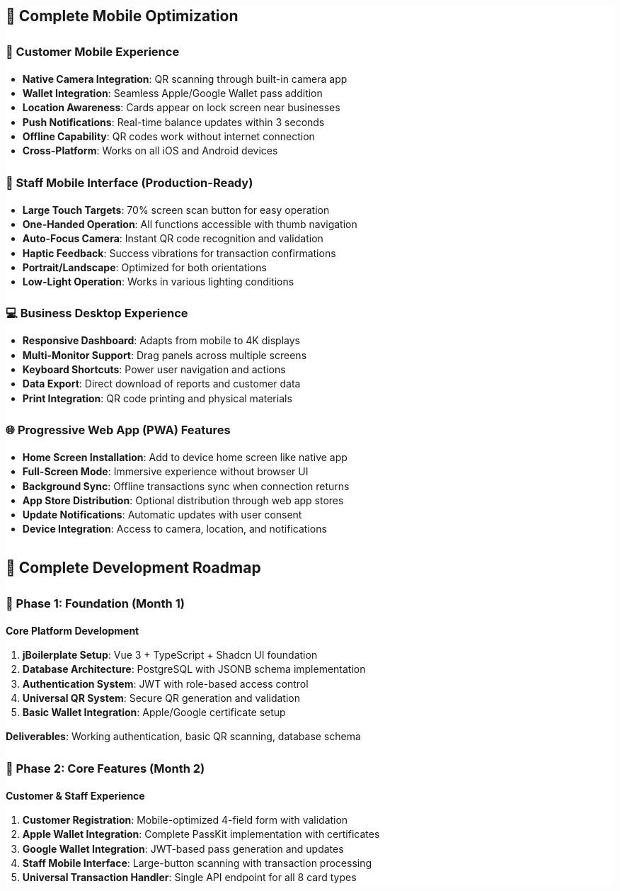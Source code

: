 ## 📱 Complete Mobile Optimization

### 📲 Customer Mobile Experience
- **Native Camera Integration**: QR scanning through built-in camera app
- **Wallet Integration**: Seamless Apple/Google Wallet pass addition
- **Location Awareness**: Cards appear on lock screen near businesses
- **Push Notifications**: Real-time balance updates within 3 seconds
- **Offline Capability**: QR codes work without internet connection
- **Cross-Platform**: Works on all iOS and Android devices

### 📱 Staff Mobile Interface (Production-Ready)
- **Large Touch Targets**: 70% screen scan button for easy operation
- **One-Handed Operation**: All functions accessible with thumb navigation
- **Auto-Focus Camera**: Instant QR code recognition and validation
- **Haptic Feedback**: Success vibrations for transaction confirmations
- **Portrait/Landscape**: Optimized for both orientations
- **Low-Light Operation**: Works in various lighting conditions

### 💻 Business Desktop Experience
- **Responsive Dashboard**: Adapts from mobile to 4K displays
- **Multi-Monitor Support**: Drag panels across multiple screens
- **Keyboard Shortcuts**: Power user navigation and actions
- **Data Export**: Direct download of reports and customer data
- **Print Integration**: QR code printing and physical materials

### 🌐 Progressive Web App (PWA) Features
- **Home Screen Installation**: Add to device home screen like native app
- **Full-Screen Mode**: Immersive experience without browser UI
- **Background Sync**: Offline transactions sync when connection returns
- **App Store Distribution**: Optional distribution through web app stores
- **Update Notifications**: Automatic updates with user consent
- **Device Integration**: Access to camera, location, and notifications

## 🚀 Complete Development Roadmap

### 📅 Phase 1: Foundation (Month 1)
**Core Platform Development**
1. **jBoilerplate Setup**: Vue 3 + TypeScript + Shadcn UI foundation
2. **Database Architecture**: PostgreSQL with JSONB schema implementation
3. **Authentication System**: JWT with role-based access control
4. **Universal QR System**: Secure QR generation and validation
5. **Basic Wallet Integration**: Apple/Google certificate setup

**Deliverables**: Working authentication, basic QR scanning, database schema

### 📅 Phase 2: Core Features (Month 2)
**Customer & Staff Experience**
1. **Customer Registration**: Mobile-optimized 4-field form with validation
2. **Apple Wallet Integration**: Complete PassKit implementation with certificates
3. **Google Wallet Integration**: JWT-based pass generation and updates
4. **Staff Mobile Interface**: Large-button scanning with transaction processing
5. **Universal Transaction Handler**: Single API endpoint for all 8 card types
